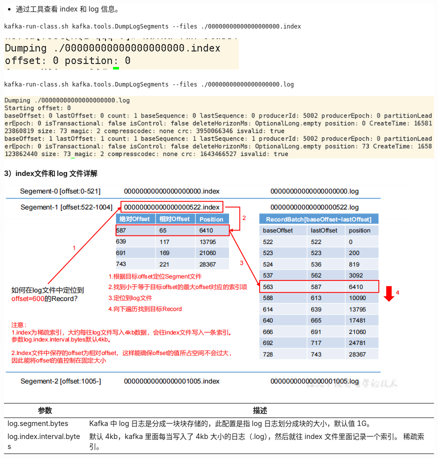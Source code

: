 * 通过工具查看 index 和 log 信息。

```shell
kafka-run-class.sh kafka.tools.DumpLogSegments --files ./00000000000000000000.index
```

![image-20220718152602733](assets/03-Kafka篇/image-20220718152602733.png)

```shell
kafka-run-class.sh kafka.tools.DumpLogSegments --files ./00000000000000000000.log
```

![image-20220718152629827](assets/03-Kafka篇/image-20220718152629827.png)

**3）index文件和 log 文件详解**

![image-20220718152857719](assets/03-Kafka篇/image-20220718152857719.png)

| 参数                     | 描述                                                         |
| ------------------------ | ------------------------------------------------------------ |
| log.segment.bytes        | Kafka 中 log 日志是分成一块块存储的，此配置是指 log 日志划分成块的大小，默认值 1G。 |
| log.index.interval.bytes | 默认 4kb，kafka 里面每当写入了 4kb 大小的日志（.log），然后就往 index 文件里面记录一个索引。 稀疏索引。 |
